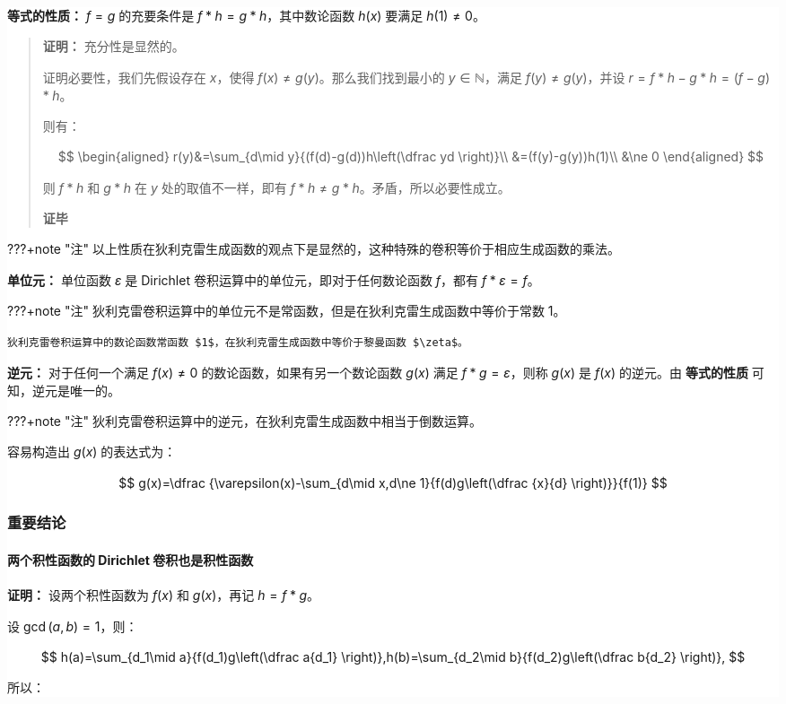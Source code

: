 **等式的性质：** $f=g$ 的充要条件是 $f*h=g*h$，其中数论函数 $h(x)$ 要满足 $h(1)\ne 0$。

> **证明：** 充分性是显然的。
>
> 证明必要性，我们先假设存在 $x$，使得 $f(x)\ne g(y)$。那么我们找到最小的 $y\in \mathbb{N}$，满足 $f(y)\ne g(y)$，并设 $r=f*h-g*h=(f-g)*h$。
>
> 则有：
>
> $$
> \begin{aligned}
> r(y)&=\sum_{d\mid y}{(f(d)-g(d))h\left(\dfrac yd \right)}\\
> &=(f(y)-g(y))h(1)\\
> &\ne 0
> \end{aligned}
> $$
>
> 则 $f*h$ 和 $g*h$ 在 $y$ 处的取值不一样，即有 $f*h\ne g*h$。矛盾，所以必要性成立。
>
> **证毕**

???+note "注"
    以上性质在狄利克雷生成函数的观点下是显然的，这种特殊的卷积等价于相应生成函数的乘法。

**单位元：** 单位函数 $\varepsilon$ 是 Dirichlet 卷积运算中的单位元，即对于任何数论函数 $f$，都有 $f*\varepsilon=f$。

???+note "注"
    狄利克雷卷积运算中的单位元不是常函数，但是在狄利克雷生成函数中等价于常数 $1$。
    
    狄利克雷卷积运算中的数论函数常函数 $1$，在狄利克雷生成函数中等价于黎曼函数 $\zeta$。

**逆元：** 对于任何一个满足 $f(x)\ne 0$ 的数论函数，如果有另一个数论函数 $g(x)$ 满足 $f*g=\varepsilon$，则称 $g(x)$ 是 $f(x)$ 的逆元。由 **等式的性质** 可知，逆元是唯一的。

???+note "注"
    狄利克雷卷积运算中的逆元，在狄利克雷生成函数中相当于倒数运算。

容易构造出 $g(x)$ 的表达式为：

$$
g(x)=\dfrac {\varepsilon(x)-\sum_{d\mid x,d\ne 1}{f(d)g\left(\dfrac {x}{d} \right)}}{f(1)}
$$

### 重要结论

#### 两个积性函数的 Dirichlet 卷积也是积性函数

**证明：** 设两个积性函数为 $f(x)$ 和 $g(x)$，再记 $h=f*g$。

设 $\gcd(a,b)=1$，则：

$$
h(a)=\sum_{d_1\mid a}{f(d_1)g\left(\dfrac a{d_1} \right)},h(b)=\sum_{d_2\mid b}{f(d_2)g\left(\dfrac b{d_2} \right)},
$$

所以：
